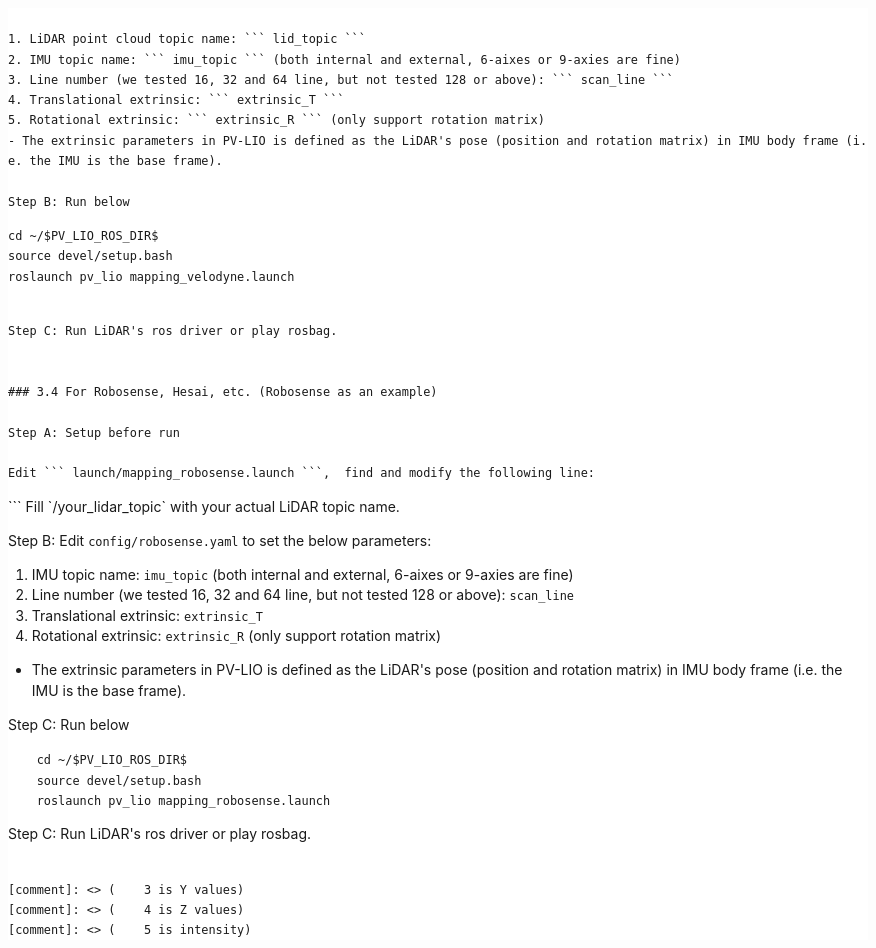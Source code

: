 ```

1. LiDAR point cloud topic name: ``` lid_topic ```
2. IMU topic name: ``` imu_topic ``` (both internal and external, 6-aixes or 9-axies are fine)
3. Line number (we tested 16, 32 and 64 line, but not tested 128 or above): ``` scan_line ```
4. Translational extrinsic: ``` extrinsic_T ```
5. Rotational extrinsic: ``` extrinsic_R ``` (only support rotation matrix)
- The extrinsic parameters in PV-LIO is defined as the LiDAR's pose (position and rotation matrix) in IMU body frame (i.e. the IMU is the base frame).

Step B: Run below
```
    cd ~/$PV_LIO_ROS_DIR$
    source devel/setup.bash
    roslaunch pv_lio mapping_velodyne.launch
```

Step C: Run LiDAR's ros driver or play rosbag.


### 3.4 For Robosense, Hesai, etc. (Robosense as an example)

Step A: Setup before run

Edit ``` launch/mapping_robosense.launch ```,  find and modify the following line:
```
<remap from="/rslidar_points" to="/your_lidar_topic"/>
```
Fill `/your_lidar_topic` with your actual LiDAR topic name.

Step B:
Edit ``` config/robosense.yaml ``` to set the below parameters:
1. IMU topic name: ``` imu_topic ``` (both internal and external, 6-aixes or 9-axies are fine)
3. Line number (we tested 16, 32 and 64 line, but not tested 128 or above): ``` scan_line ```
4. Translational extrinsic: ``` extrinsic_T ```
5. Rotational extrinsic: ``` extrinsic_R ``` (only support rotation matrix)
- The extrinsic parameters in PV-LIO is defined as the LiDAR's pose (position and rotation matrix) in IMU body frame (i.e. the IMU is the base frame).

Step C: Run below
```
    cd ~/$PV_LIO_ROS_DIR$
    source devel/setup.bash
    roslaunch pv_lio mapping_robosense.launch
```

Step C: Run LiDAR's ros driver or play rosbag.

[comment]: <> (### 3.4 PCD file save)

[comment]: <> (Set ``` pcd_save_enable ``` in launchfile to ``` 1 ```. All the scans &#40;in global frame&#41; will be accumulated and saved to the file ``` PV_LIO/PCD/scans.pcd ``` after the PV-LIO is terminated. ```pcl_viewer scans.pcd``` can visualize the point clouds.)

[comment]: <> (*Tips for pcl_viewer:*)

[comment]: <> (- change what to visualize/color by pressing keyboard 1,2,3,4,5 when pcl_viewer is running. )

[comment]: <> (```)

[comment]: <> (    1 is all random)

[comment]: <> (    2 is X values)

```

[comment]: <> (    3 is Y values)
[comment]: <> (    4 is Z values)
[comment]: <> (    5 is intensity)